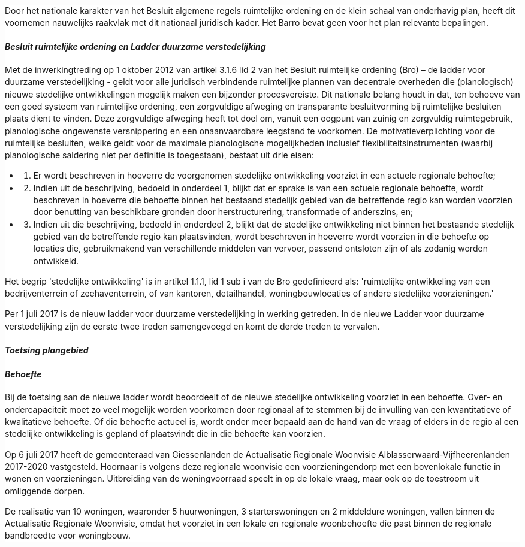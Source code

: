 Door het nationale karakter van het Besluit algemene regels ruimtelijke ordening en de klein schaal van onderhavig plan, heeft dit voornemen nauwelijks raakvlak met dit nationaal juridisch kader. Het Barro bevat geen voor het plan relevante bepalingen.

#### *Besluit ruimtelijke ordening en Ladder duurzame verstedelijking*

Met de inwerkingtreding op 1 oktober 2012 van artikel 3.1.6 lid 2 van het Besluit ruimtelijke ordening (Bro) – de ladder voor duurzame verstedelijking - geldt voor alle juridisch verbindende ruimtelijke plannen van decentrale overheden die (planologisch) nieuwe stedelijke ontwikkelingen mogelijk maken een bijzonder procesvereiste. Dit nationale belang houdt in dat, ten behoeve van een goed systeem van ruimtelijke ordening, een zorgvuldige afweging en transparante besluitvorming bij ruimtelijke besluiten plaats dient te vinden. Deze zorgvuldige afweging heeft tot doel om, vanuit een oogpunt van zuinig en zorgvuldig ruimtegebruik, planologische ongewenste versnippering en een onaanvaardbare leegstand te voorkomen. De motivatieverplichting voor de ruimtelijke besluiten, welke geldt voor de maximale planologische mogelijkheden inclusief flexibiliteitsinstrumenten (waarbij planologische saldering niet per definitie is toegestaan), bestaat uit drie eisen:

- 1. Er wordt beschreven in hoeverre de voorgenomen stedelijke ontwikkeling voorziet in een actuele regionale behoefte;
- 2. Indien uit de beschrijving, bedoeld in onderdeel 1, blijkt dat er sprake is van een actuele regionale behoefte, wordt beschreven in hoeverre die behoefte binnen het bestaand stedelijk gebied van de betreffende regio kan worden voorzien door benutting van beschikbare gronden door herstructurering, transformatie of anderszins, en;
- 3. Indien uit die beschrijving, bedoeld in onderdeel 2, blijkt dat de stedelijke ontwikkeling niet binnen het bestaande stedelijk gebied van de betreffende regio kan plaatsvinden, wordt beschreven in hoeverre wordt voorzien in die behoefte op locaties die, gebruikmakend van verschillende middelen van vervoer, passend ontsloten zijn of als zodanig worden ontwikkeld.

Het begrip 'stedelijke ontwikkeling' is in artikel 1.1.1, lid 1 sub i van de Bro gedefinieerd als: 'ruimtelijke ontwikkeling van een bedrijventerrein of zeehaventerrein, of van kantoren, detailhandel, woningbouwlocaties of andere stedelijke voorzieningen.'

Per 1 juli 2017 is de nieuw ladder voor duurzame verstedelijking in werking getreden. In de nieuwe Ladder voor duurzame verstedelijking zijn de eerste twee treden samengevoegd en komt de derde treden te vervalen.

#### *Toetsing plangebied*

#### *Behoefte*

Bij de toetsing aan de nieuwe ladder wordt beoordeelt of de nieuwe stedelijke ontwikkeling voorziet in een behoefte. Over- en ondercapaciteit moet zo veel mogelijk worden voorkomen door regionaal af te stemmen bij de invulling van een kwantitatieve of kwalitatieve behoefte. Of die behoefte actueel is, wordt onder meer bepaald aan de hand van de vraag of elders in de regio al een stedelijke ontwikkeling is gepland of plaatsvindt die in die behoefte kan voorzien.

Op 6 juli 2017 heeft de gemeenteraad van Giessenlanden de Actualisatie Regionale Woonvisie Alblasserwaard-Vijfheerenlanden 2017-2020 vastgesteld. Hoornaar is volgens deze regionale woonvisie een voorzieningendorp met een bovenlokale functie in wonen en voorzieningen. Uitbreiding van de woningvoorraad speelt in op de lokale vraag, maar ook op de toestroom uit omliggende dorpen.

De realisatie van 10 woningen, waaronder 5 huurwoningen, 3 starterswoningen en 2 middeldure woningen, vallen binnen de Actualisatie Regionale Woonvisie, omdat het voorziet in een lokale en regionale woonbehoefte die past binnen de regionale bandbreedte voor woningbouw.
